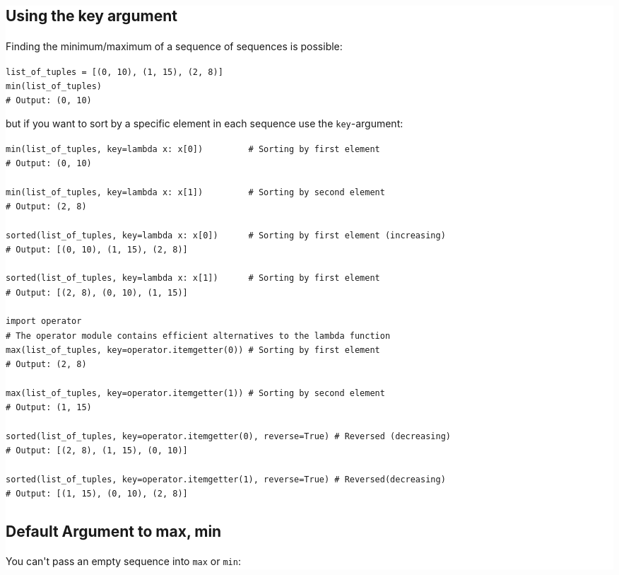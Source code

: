 ## Using the key argument
Finding the minimum/maximum of a sequence of sequences is possible:

    list_of_tuples = [(0, 10), (1, 15), (2, 8)]
    min(list_of_tuples)
    # Output: (0, 10)

but if you want to sort by a specific element in each sequence use the `key`-argument:

    min(list_of_tuples, key=lambda x: x[0])         # Sorting by first element
    # Output: (0, 10)

    min(list_of_tuples, key=lambda x: x[1])         # Sorting by second element
    # Output: (2, 8)

    sorted(list_of_tuples, key=lambda x: x[0])      # Sorting by first element (increasing)
    # Output: [(0, 10), (1, 15), (2, 8)]
    
    sorted(list_of_tuples, key=lambda x: x[1])      # Sorting by first element
    # Output: [(2, 8), (0, 10), (1, 15)]

    import operator   
    # The operator module contains efficient alternatives to the lambda function
    max(list_of_tuples, key=operator.itemgetter(0)) # Sorting by first element
    # Output: (2, 8)

    max(list_of_tuples, key=operator.itemgetter(1)) # Sorting by second element
    # Output: (1, 15)

    sorted(list_of_tuples, key=operator.itemgetter(0), reverse=True) # Reversed (decreasing)
    # Output: [(2, 8), (1, 15), (0, 10)]
    
    sorted(list_of_tuples, key=operator.itemgetter(1), reverse=True) # Reversed(decreasing)
    # Output: [(1, 15), (0, 10), (2, 8)]

## Default Argument to max, min
You can't pass an empty sequence into `max` or `min`:
